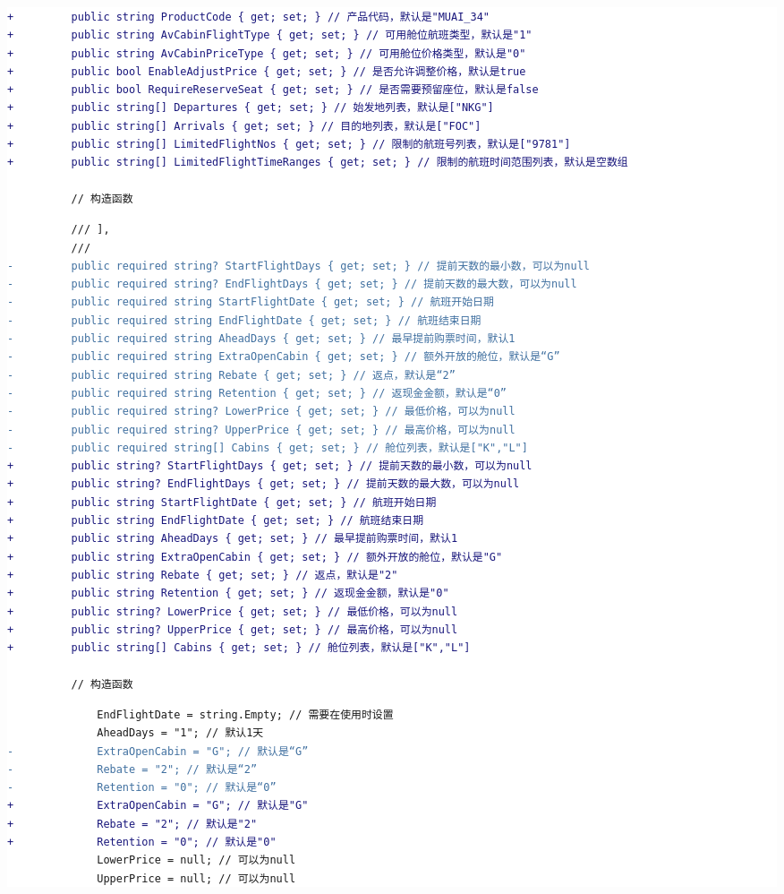 ```diff
+         public string ProductCode { get; set; } // 产品代码，默认是"MUAI_34"
+         public string AvCabinFlightType { get; set; } // 可用舱位航班类型，默认是"1"
+         public string AvCabinPriceType { get; set; } // 可用舱位价格类型，默认是"0"
+         public bool EnableAdjustPrice { get; set; } // 是否允许调整价格，默认是true
+         public bool RequireReserveSeat { get; set; } // 是否需要预留座位，默认是false
+         public string[] Departures { get; set; } // 始发地列表，默认是["NKG"]
+         public string[] Arrivals { get; set; } // 目的地列表，默认是["FOC"]
+         public string[] LimitedFlightNos { get; set; } // 限制的航班号列表，默认是["9781"]
+         public string[] LimitedFlightTimeRanges { get; set; } // 限制的航班时间范围列表，默认是空数组
  
          // 构造函数
```

```diff
          /// ],
          /// 
-         public required string? StartFlightDays { get; set; } // 提前天数的最小数，可以为null
-         public required string? EndFlightDays { get; set; } // 提前天数的最大数，可以为null
-         public required string StartFlightDate { get; set; } // 航班开始日期
-         public required string EndFlightDate { get; set; } // 航班结束日期
-         public required string AheadDays { get; set; } // 最早提前购票时间，默认1
-         public required string ExtraOpenCabin { get; set; } // 额外开放的舱位，默认是“G”
-         public required string Rebate { get; set; } // 返点，默认是“2”
-         public required string Retention { get; set; } // 返现金金额，默认是“0”
-         public required string? LowerPrice { get; set; } // 最低价格，可以为null
-         public required string? UpperPrice { get; set; } // 最高价格，可以为null
-         public required string[] Cabins { get; set; } // 舱位列表，默认是["K","L"]
+         public string? StartFlightDays { get; set; } // 提前天数的最小数，可以为null
+         public string? EndFlightDays { get; set; } // 提前天数的最大数，可以为null
+         public string StartFlightDate { get; set; } // 航班开始日期
+         public string EndFlightDate { get; set; } // 航班结束日期
+         public string AheadDays { get; set; } // 最早提前购票时间，默认1
+         public string ExtraOpenCabin { get; set; } // 额外开放的舱位，默认是"G"
+         public string Rebate { get; set; } // 返点，默认是"2"
+         public string Retention { get; set; } // 返现金金额，默认是"0"
+         public string? LowerPrice { get; set; } // 最低价格，可以为null
+         public string? UpperPrice { get; set; } // 最高价格，可以为null
+         public string[] Cabins { get; set; } // 舱位列表，默认是["K","L"]
  
          // 构造函数
```

```diff
              EndFlightDate = string.Empty; // 需要在使用时设置
              AheadDays = "1"; // 默认1天
-             ExtraOpenCabin = "G"; // 默认是“G”
-             Rebate = "2"; // 默认是“2”
-             Retention = "0"; // 默认是“0”
+             ExtraOpenCabin = "G"; // 默认是"G"
+             Rebate = "2"; // 默认是"2"
+             Retention = "0"; // 默认是"0"
              LowerPrice = null; // 可以为null
              UpperPrice = null; // 可以为null
```
